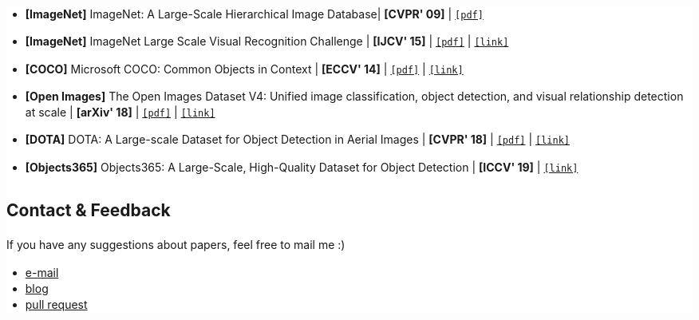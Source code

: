 - **[ImageNet]** ImageNet: A Large-Scale Hierarchical Image Database| **[CVPR' 09]** | [`[pdf]`](http://www.image-net.org/papers/imagenet_cvpr09.pdf)

- **[ImageNet]** ImageNet Large Scale Visual Recognition Challenge | **[IJCV' 15]** | [`[pdf]`](https://arxiv.org/pdf/1409.0575.pdf) | [`[link]`](http://www.image-net.org/challenges/LSVRC/)

- **[COCO]** Microsoft COCO: Common Objects in Context | **[ECCV' 14]** | [`[pdf]`](https://arxiv.org/pdf/1405.0312.pdf) | [`[link]`](http://cocodataset.org/)

- **[Open Images]** The Open Images Dataset V4: Unified image classification, object detection, and visual relationship detection at scale | **[arXiv' 18]** | [`[pdf]`](https://arxiv.org/pdf/1811.00982v1.pdf) | [`[link]`](https://storage.googleapis.com/openimages/web/index.html)

- **[DOTA]** DOTA: A Large-scale Dataset for Object Detection in Aerial Images | **[CVPR' 18]** | [`[pdf]`](https://arxiv.org/pdf/1711.10398v3.pdf) | [`[link]`](https://captain-whu.github.io/DOTA/)

- **[Objects365]** Objects365: A Large-Scale, High-Quality Dataset for Object Detection	| **[ICCV' 19]** | [`[link]`](https://www.biendata.com/competition/objects365/)

##

## Contact & Feedback

If you have any suggestions about papers, feel free to mail me :)

- [e-mail](mailto:Hoseong.Lee@cognex.com)
- [blog](https://hoya012.github.io/)
- [pull request](https://github.com/hoya012/deep_learning_object_detection/pulls)
